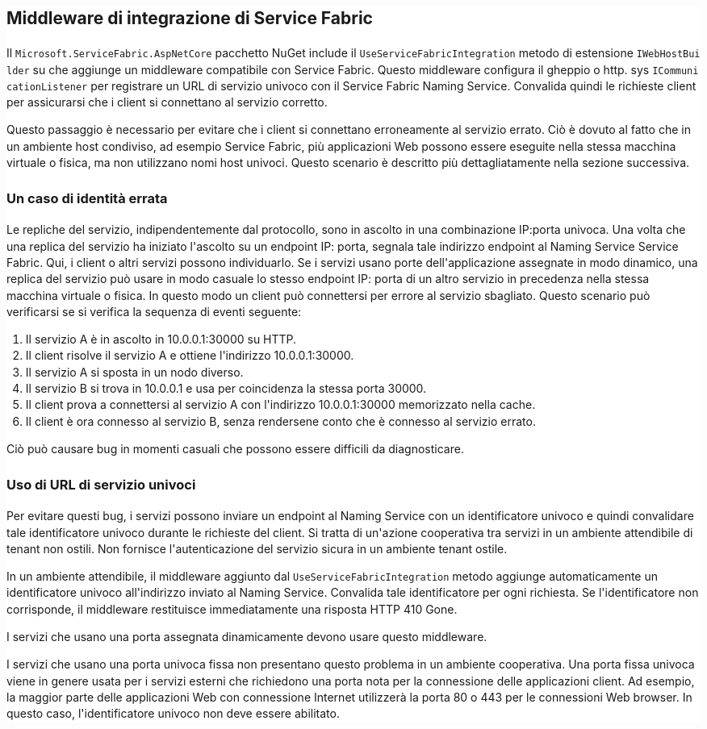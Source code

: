 ## <a name="service-fabric-integration-middleware"></a>Middleware di integrazione di Service Fabric
Il `Microsoft.ServiceFabric.AspNetCore` pacchetto NuGet include il `UseServiceFabricIntegration` metodo di estensione `IWebHostBuilder` su che aggiunge un middleware compatibile con Service Fabric. Questo middleware configura il gheppio o http. sys `ICommunicationListener` per registrare un URL di servizio univoco con il Service Fabric Naming Service. Convalida quindi le richieste client per assicurarsi che i client si connettano al servizio corretto. 

Questo passaggio è necessario per evitare che i client si connettano erroneamente al servizio errato. Ciò è dovuto al fatto che in un ambiente host condiviso, ad esempio Service Fabric, più applicazioni Web possono essere eseguite nella stessa macchina virtuale o fisica, ma non utilizzano nomi host univoci. Questo scenario è descritto più dettagliatamente nella sezione successiva.

### <a name="a-case-of-mistaken-identity"></a>Un caso di identità errata
Le repliche del servizio, indipendentemente dal protocollo, sono in ascolto in una combinazione IP:porta univoca. Una volta che una replica del servizio ha iniziato l'ascolto su un endpoint IP: porta, segnala tale indirizzo endpoint al Naming Service Service Fabric. Qui, i client o altri servizi possono individuarlo. Se i servizi usano porte dell'applicazione assegnate in modo dinamico, una replica del servizio può usare in modo casuale lo stesso endpoint IP: porta di un altro servizio in precedenza nella stessa macchina virtuale o fisica. In questo modo un client può connettersi per errore al servizio sbagliato. Questo scenario può verificarsi se si verifica la sequenza di eventi seguente:

 1. Il servizio A è in ascolto in 10.0.0.1:30000 su HTTP. 
 2. Il client risolve il servizio A e ottiene l'indirizzo 10.0.0.1:30000.
 3. Il servizio A si sposta in un nodo diverso.
 4. Il servizio B si trova in 10.0.0.1 e usa per coincidenza la stessa porta 30000.
 5. Il client prova a connettersi al servizio A con l'indirizzo 10.0.0.1:30000 memorizzato nella cache.
 6. Il client è ora connesso al servizio B, senza rendersene conto che è connesso al servizio errato.

Ciò può causare bug in momenti casuali che possono essere difficili da diagnosticare.

### <a name="using-unique-service-urls"></a>Uso di URL di servizio univoci
Per evitare questi bug, i servizi possono inviare un endpoint al Naming Service con un identificatore univoco e quindi convalidare tale identificatore univoco durante le richieste del client. Si tratta di un'azione cooperativa tra servizi in un ambiente attendibile di tenant non ostili. Non fornisce l'autenticazione del servizio sicura in un ambiente tenant ostile.

In un ambiente attendibile, il middleware aggiunto dal `UseServiceFabricIntegration` metodo aggiunge automaticamente un identificatore univoco all'indirizzo inviato al Naming Service. Convalida tale identificatore per ogni richiesta. Se l'identificatore non corrisponde, il middleware restituisce immediatamente una risposta HTTP 410 Gone.

I servizi che usano una porta assegnata dinamicamente devono usare questo middleware.

I servizi che usano una porta univoca fissa non presentano questo problema in un ambiente cooperativa. Una porta fissa univoca viene in genere usata per i servizi esterni che richiedono una porta nota per la connessione delle applicazioni client. Ad esempio, la maggior parte delle applicazioni Web con connessione Internet utilizzerà la porta 80 o 443 per le connessioni Web browser. In questo caso, l'identificatore univoco non deve essere abilitato.
